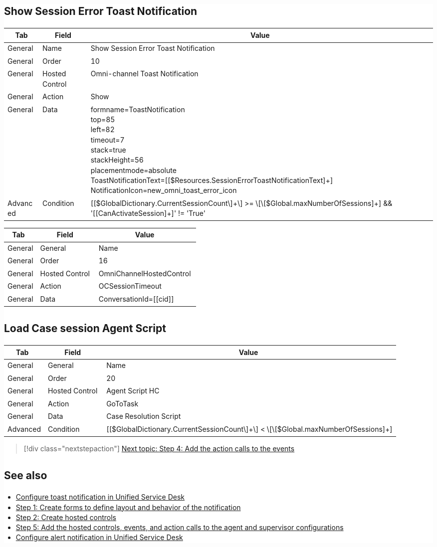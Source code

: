 ## Show Session Error Toast Notification

 | Tab | Field | Value |
 |------------------|------------------|------------------|
 | General | Name           | Show Session Error Toast Notification   |
 | General | Order | 10 |
 | General | Hosted Control | Omni-channel Toast Notification |
 | General | Action         | Show | 
 | General | Data | formname=ToastNotification <br> top=85 <br> left=82 <br> timeout=7 <br> stack=true <br> stackHeight=56 <br> placementmode=absolute <br> ToastNotificationText=\[\[$Resources.SessionErrorToastNotificationText\]+\] <br> NotificationIcon=new_omni_toast_error_icon |
 | Advanced | Condition | \[\[$GlobalDictionary.CurrentSessionCount\]+\] >= \[\[$Global.maxNumberOfSessions\]+\] && '\[\[CanActivateSession\]+\]' != 'True' |

 | Tab             | Field           | Value                       |
 |-----------------|-----------------|-----------------------------|
 | General | General | Name            | OCSessionTimeout            |
 | General | Order           | 16                          |
 | General | Hosted Control  | OmniChannelHostedControl    |
 | General | Action          | OCSessionTimeout            |
 | General | Data            | ConversationId=\[\[cid\]\]  |

## Load Case session Agent Script

 | Tab             | Field           | Value                       |
 |-----------------|-----------------|-----------------------------|
 | General | General | Name            | Load Case session Agent Script           |
 | General | Order           | 20                          |
 | General | Hosted Control  | Agent Script HC   |
 | General | Action          | GoToTask           |
 | General | Data            | Case Resolution Script  |
 | Advanced | Condition | \[\[$GlobalDictionary.CurrentSessionCount\]+\] < \[\[$Global.maxNumberOfSessions\]+\] |


> [!div class="nextstepaction"]
> [Next topic: Step 4: Add the action calls to the events](toastnotification-step4-add-action-calls-events.md)

## See also

- [Configure toast notification in Unified Service Desk](configure-toast-notification-unified-service-desk.md)
- [Step 1: Create forms to define layout and behavior of the notification](toastnotification-step1-create-forms-define-layout-behavior-notification.md)
- [Step 2: Create hosted controls](toastnotification-step2-create-hosted-controls.md)
- [Step 5: Add the hosted controls, events, and action calls to the agent and supervisor configurations](toastnotification-step5-add-hosted-controls-events-action-callsagent-supervisor-configurations.md)
- [Configure alert notification in Unified Service Desk](configure-alert-notification-unified-service-desk.md)
